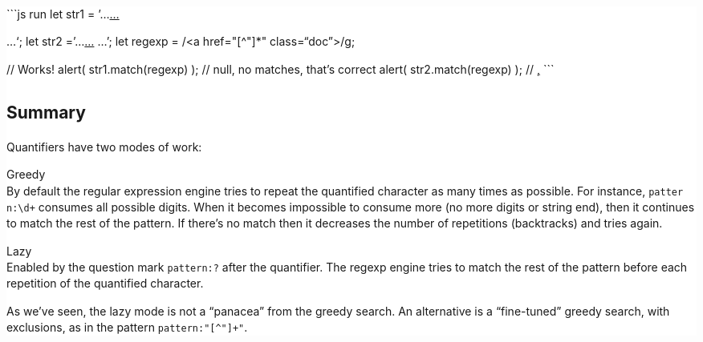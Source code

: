 \`\`\`js run let str1 = ’…<a href="link1" class="wrong">…</a>

…‘; let str2 =’…<a href="link1" class="doc">…</a> …’; let regexp = /&lt;a href="\[^"\]\*" class=“doc”&gt;/g;

// Works! alert( str1.match(regexp) ); // null, no matches, that’s correct alert( str2.match(regexp) ); // <a href="link1" class="doc">,</a> \`\`\`

Summary
-------

Quantifiers have two modes of work:

Greedy  
By default the regular expression engine tries to repeat the quantified character as many times as possible. For instance, `pattern:\d+` consumes all possible digits. When it becomes impossible to consume more (no more digits or string end), then it continues to match the rest of the pattern. If there’s no match then it decreases the number of repetitions (backtracks) and tries again.

Lazy  
Enabled by the question mark `pattern:?` after the quantifier. The regexp engine tries to match the rest of the pattern before each repetition of the quantified character.

As we’ve seen, the lazy mode is not a “panacea” from the greedy search. An alternative is a “fine-tuned” greedy search, with exclusions, as in the pattern `pattern:"[^"]+"`.
